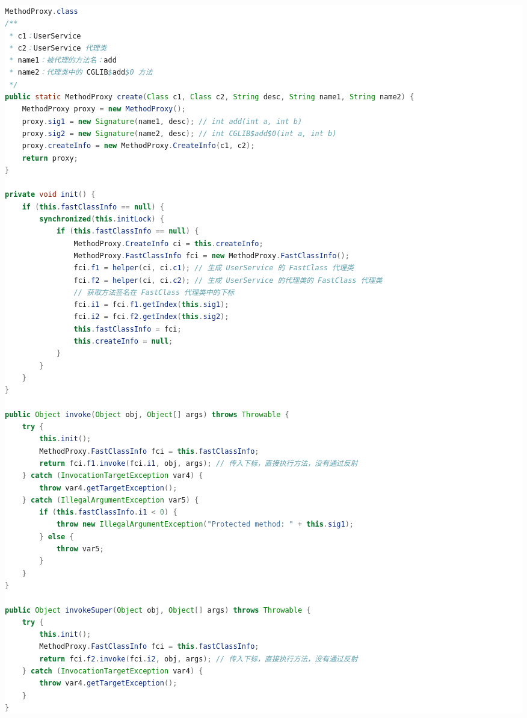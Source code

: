```java
MethodProxy.class
/**
 * c1：UserService
 * c2：UserService 代理类
 * name1：被代理的方法名：add
 * name2：代理类中的 CGLIB$add$0 方法
 */
public static MethodProxy create(Class c1, Class c2, String desc, String name1, String name2) {
    MethodProxy proxy = new MethodProxy();
    proxy.sig1 = new Signature(name1, desc); // int add(int a, int b)
    proxy.sig2 = new Signature(name2, desc); // int CGLIB$add$0(int a, int b)
    proxy.createInfo = new MethodProxy.CreateInfo(c1, c2);
    return proxy;
}

private void init() {
    if (this.fastClassInfo == null) {
        synchronized(this.initLock) {
            if (this.fastClassInfo == null) {
                MethodProxy.CreateInfo ci = this.createInfo;
                MethodProxy.FastClassInfo fci = new MethodProxy.FastClassInfo();
                fci.f1 = helper(ci, ci.c1); // 生成 UserService 的 FastClass 代理类
                fci.f2 = helper(ci, ci.c2); // 生成 UserService 的代理类的 FastClass 代理类
                // 获取方法签名在 FastClass 代理类中的下标
                fci.i1 = fci.f1.getIndex(this.sig1); 
                fci.i2 = fci.f2.getIndex(this.sig2);
                this.fastClassInfo = fci;
                this.createInfo = null;
            }
        }
    }
}

public Object invoke(Object obj, Object[] args) throws Throwable {
    try {
        this.init();
        MethodProxy.FastClassInfo fci = this.fastClassInfo;
        return fci.f1.invoke(fci.i1, obj, args); // 传入下标，直接执行方法，没有通过反射
    } catch (InvocationTargetException var4) {
        throw var4.getTargetException();
    } catch (IllegalArgumentException var5) {
        if (this.fastClassInfo.i1 < 0) {
            throw new IllegalArgumentException("Protected method: " + this.sig1);
        } else {
            throw var5;
        }
    }
}

public Object invokeSuper(Object obj, Object[] args) throws Throwable {
    try {
        this.init();
        MethodProxy.FastClassInfo fci = this.fastClassInfo;
        return fci.f2.invoke(fci.i2, obj, args); // 传入下标，直接执行方法，没有通过反射
    } catch (InvocationTargetException var4) {
        throw var4.getTargetException();
    }
}
```
